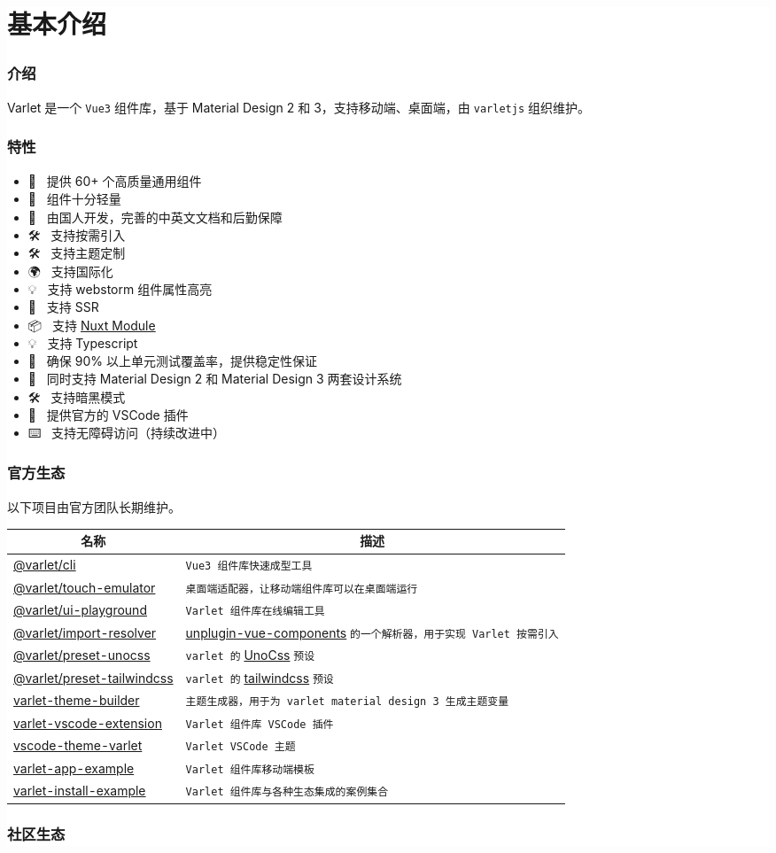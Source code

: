 # 基本介绍

### 介绍

Varlet 是一个 `Vue3` 组件库，基于 Material Design 2 和 3，支持移动端、桌面端，由 `varletjs` 组织维护。

### 特性

- 🚀 &nbsp; 提供 60+ 个高质量通用组件
- 🚀 &nbsp; 组件十分轻量
- 💪 &nbsp; 由国人开发，完善的中英文文档和后勤保障
- 🛠️ &nbsp; 支持按需引入
- 🛠️ &nbsp; 支持主题定制
- 🌍 &nbsp; 支持国际化
- 💡 &nbsp; 支持 webstorm 组件属性高亮
- 💪 &nbsp; 支持 SSR
- 📦 &nbsp; 支持 [Nuxt Module](https://github.com/varletjs/varlet-nuxt)
- 💡 &nbsp; 支持 Typescript
- 💪 &nbsp; 确保 90% 以上单元测试覆盖率，提供稳定性保证
- 🎨 &nbsp; 同时支持 Material Design 2 和 Material Design 3 两套设计系统
- 🛠️ &nbsp; 支持暗黑模式
- 🔧 &nbsp; 提供官方的 VSCode 插件
- ⌨️ &nbsp; 支持无障碍访问（持续改进中）

### 官方生态

以下项目由官方团队长期维护。

| 名称                                                                                                   | 描述                       |
|------------------------------------------------------------------------------------------------------|--------------------------|
| [@varlet/cli](https://github.com/varletjs/varlet/tree/dev/packages/varlet-cli)                       | `Vue3 组件库快速成型工具`         |
| [@varlet/touch-emulator](https://github.com/varletjs/varlet/tree/dev/packages/varlet-touch-emulator) | `桌面端适配器，让移动端组件库可以在桌面端运行` |
| [@varlet/ui-playground](https://github.com/varletjs/varlet/tree/dev/packages/varlet-ui-playground)  | `Varlet 组件库在线编辑工具`       |
| [@varlet/import-resolver](https://github.com/varletjs/varlet/tree/dev/packages/varlet-import-resolver)  | [unplugin-vue-components](https://github.com/unplugin/unplugin-vue-components) `的一个解析器，用于实现 Varlet 按需引入`   |
| [@varlet/preset-unocss](https://github.com/varletjs/varlet/tree/dev/packages/varlet-preset-unocss)  | `varlet 的` [UnoCss](https://unocss.dev/) `预设` |
| [@varlet/preset-tailwindcss](https://github.com/varletjs/varlet/tree/dev/packages/varlet-preset-tailwindcss)  | `varlet 的` [tailwindcss](https://tailwindcss.com/) `预设` |
| [varlet-theme-builder](https://github.com/varletjs/varlet-theme-builder) | `主题生成器，用于为 varlet material design 3 生成主题变量` | 
| [varlet-vscode-extension](https://github.com/varletjs/varlet/tree/dev/packages/varlet-vscode-extension)  | `Varlet 组件库 VSCode 插件`   |
| [vscode-theme-varlet](https://github.com/varletjs/vscode-theme-varlet)  | `Varlet VSCode 主题`   |
| [varlet-app-example](https://github.com/varletjs/varlet-app-template)  | `Varlet 组件库移动端模板`   |
| [varlet-install-example](https://github.com/varletjs/varlet-install-example)  | `Varlet 组件库与各种生态集成的案例集合`   |

### 社区生态
